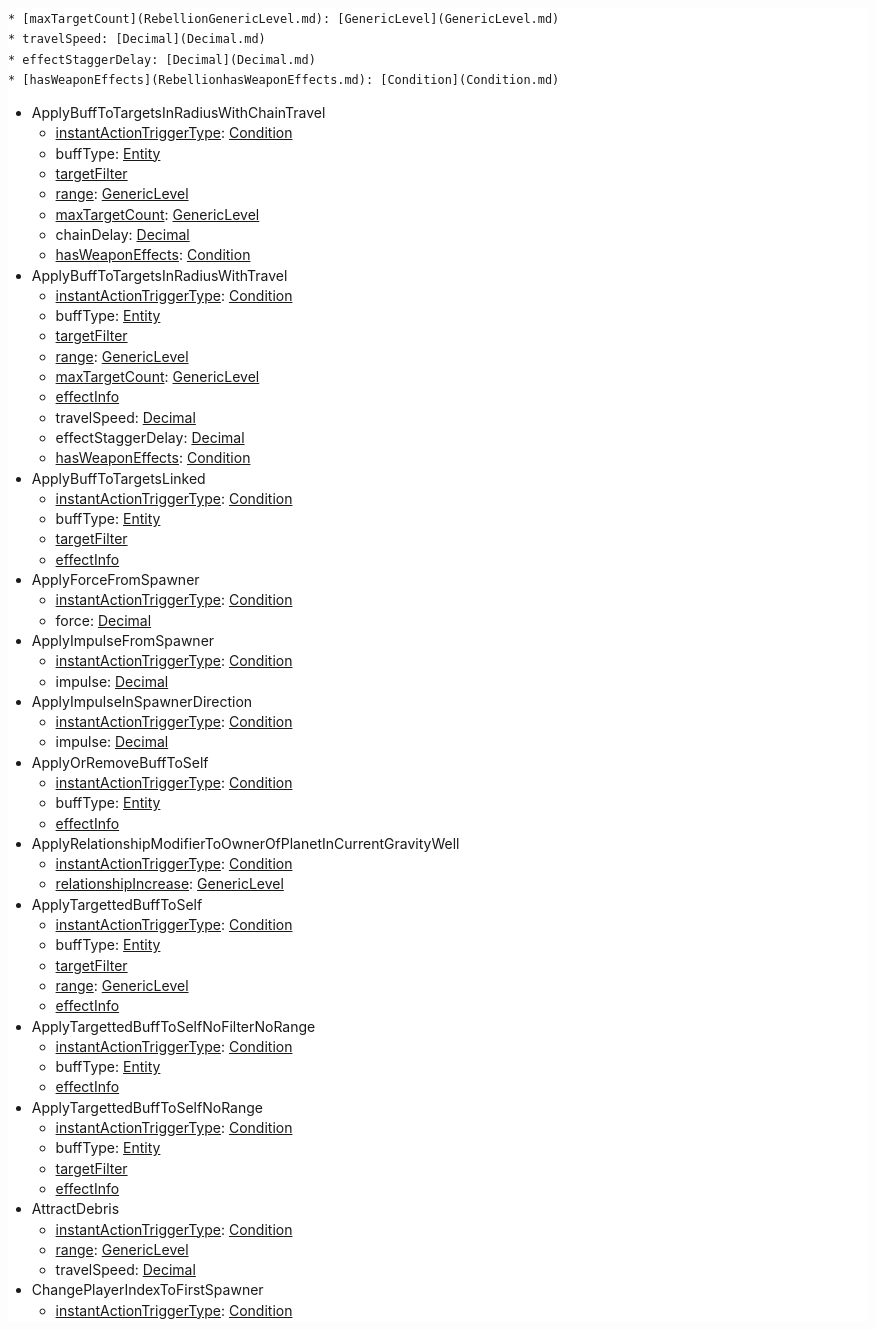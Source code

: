     * [maxTargetCount](RebellionGenericLevel.md): [GenericLevel](GenericLevel.md)
    * travelSpeed: [Decimal](Decimal.md)
    * effectStaggerDelay: [Decimal](Decimal.md)
    * [hasWeaponEffects](RebellionhasWeaponEffects.md): [Condition](Condition.md)
  * ApplyBuffToTargetsInRadiusWithChainTravel
    * [instantActionTriggerType](RebellioninstantActionTriggerType.md): [Condition](Condition.md)
    * buffType: [Entity](Entity.md)
    * [targetFilter](RebelliontargetFilter.md)
    * [range](RebellionGenericLevel.md): [GenericLevel](GenericLevel.md)
    * [maxTargetCount](RebellionGenericLevel.md): [GenericLevel](GenericLevel.md)
    * chainDelay: [Decimal](Decimal.md)
    * [hasWeaponEffects](RebellionhasWeaponEffects.md): [Condition](Condition.md)
  * ApplyBuffToTargetsInRadiusWithTravel
    * [instantActionTriggerType](RebellioninstantActionTriggerType.md): [Condition](Condition.md)
    * buffType: [Entity](Entity.md)
    * [targetFilter](RebelliontargetFilter.md)
    * [range](RebellionGenericLevel.md): [GenericLevel](GenericLevel.md)
    * [maxTargetCount](RebellionGenericLevel.md): [GenericLevel](GenericLevel.md)
    * [effectInfo](RebellioneffectInfo.md)
    * travelSpeed: [Decimal](Decimal.md)
    * effectStaggerDelay: [Decimal](Decimal.md)
    * [hasWeaponEffects](RebellionhasWeaponEffects.md): [Condition](Condition.md)
  * ApplyBuffToTargetsLinked
    * [instantActionTriggerType](RebellioninstantActionTriggerType.md): [Condition](Condition.md)
    * buffType: [Entity](Entity.md)
    * [targetFilter](RebelliontargetFilter.md)
    * [effectInfo](RebellioneffectInfo.md)
  * ApplyForceFromSpawner
    * [instantActionTriggerType](RebellioninstantActionTriggerType.md): [Condition](Condition.md)
    * force: [Decimal](Decimal.md)
  * ApplyImpulseFromSpawner
    * [instantActionTriggerType](RebellioninstantActionTriggerType.md): [Condition](Condition.md)
    * impulse: [Decimal](Decimal.md)
  * ApplyImpulseInSpawnerDirection
    * [instantActionTriggerType](RebellioninstantActionTriggerType.md): [Condition](Condition.md)
    * impulse: [Decimal](Decimal.md)
  * ApplyOrRemoveBuffToSelf
    * [instantActionTriggerType](RebellioninstantActionTriggerType.md): [Condition](Condition.md)
    * buffType: [Entity](Entity.md)
    * [effectInfo](RebellioneffectInfo.md)
  * ApplyRelationshipModifierToOwnerOfPlanetInCurrentGravityWell
    * [instantActionTriggerType](RebellioninstantActionTriggerType.md): [Condition](Condition.md)
    * [relationshipIncrease](RebellionGenericLevel.md): [GenericLevel](GenericLevel.md)
  * ApplyTargettedBuffToSelf
    * [instantActionTriggerType](RebellioninstantActionTriggerType.md): [Condition](Condition.md)
    * buffType: [Entity](Entity.md)
    * [targetFilter](RebelliontargetFilter.md)
    * [range](RebellionGenericLevel.md): [GenericLevel](GenericLevel.md)
    * [effectInfo](RebellioneffectInfo.md)
  * ApplyTargettedBuffToSelfNoFilterNoRange
    * [instantActionTriggerType](RebellioninstantActionTriggerType.md): [Condition](Condition.md)
    * buffType: [Entity](Entity.md)
    * [effectInfo](RebellioneffectInfo.md)
  * ApplyTargettedBuffToSelfNoRange
    * [instantActionTriggerType](RebellioninstantActionTriggerType.md): [Condition](Condition.md)
    * buffType: [Entity](Entity.md)
    * [targetFilter](RebelliontargetFilter.md)
    * [effectInfo](RebellioneffectInfo.md)
  * AttractDebris
    * [instantActionTriggerType](RebellioninstantActionTriggerType.md): [Condition](Condition.md)
    * [range](RebellionGenericLevel.md): [GenericLevel](GenericLevel.md)
    * travelSpeed: [Decimal](Decimal.md)
  * ChangePlayerIndexToFirstSpawner
    * [instantActionTriggerType](RebellioninstantActionTriggerType.md): [Condition](Condition.md)